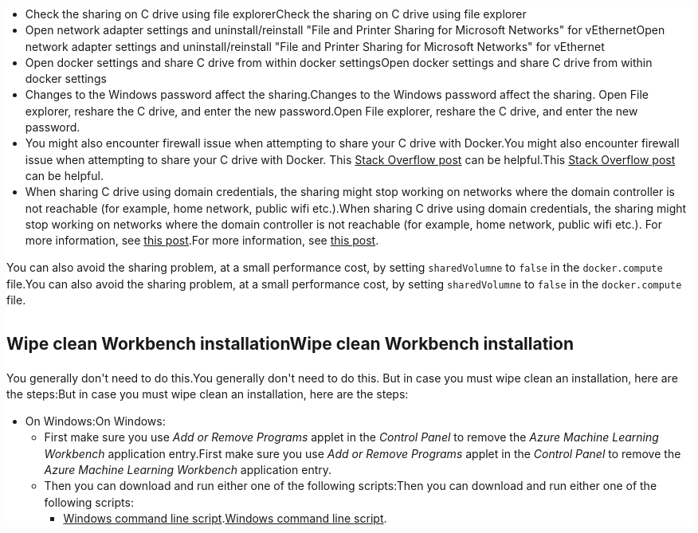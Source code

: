 * <span data-ttu-id="bffb1-229">Check the sharing on C drive using file explorer</span><span class="sxs-lookup"><span data-stu-id="bffb1-229">Check the sharing on C drive using file explorer</span></span>
* <span data-ttu-id="bffb1-230">Open network adapter settings and uninstall/reinstall "File and Printer Sharing for Microsoft Networks" for vEthernet</span><span class="sxs-lookup"><span data-stu-id="bffb1-230">Open network adapter settings and uninstall/reinstall "File and Printer Sharing for Microsoft Networks" for vEthernet</span></span>
* <span data-ttu-id="bffb1-231">Open docker settings and share C drive from within docker settings</span><span class="sxs-lookup"><span data-stu-id="bffb1-231">Open docker settings and share C drive from within docker settings</span></span>
* <span data-ttu-id="bffb1-232">Changes to the Windows password affect the sharing.</span><span class="sxs-lookup"><span data-stu-id="bffb1-232">Changes to the Windows password affect the sharing.</span></span> <span data-ttu-id="bffb1-233">Open File explorer, reshare the C drive, and enter the new password.</span><span class="sxs-lookup"><span data-stu-id="bffb1-233">Open File explorer, reshare the C drive, and enter the new password.</span></span>
* <span data-ttu-id="bffb1-234">You might also encounter firewall issue when attempting to share your C drive with Docker.</span><span class="sxs-lookup"><span data-stu-id="bffb1-234">You might also encounter firewall issue when attempting to share your C drive with Docker.</span></span> <span data-ttu-id="bffb1-235">This [Stack Overflow post](http://stackoverflow.com/questions/42203488/settings-to-windows-firewall-to-allow-docker-for-windows-to-share-drive/43904051) can be helpful.</span><span class="sxs-lookup"><span data-stu-id="bffb1-235">This [Stack Overflow post](http://stackoverflow.com/questions/42203488/settings-to-windows-firewall-to-allow-docker-for-windows-to-share-drive/43904051) can be helpful.</span></span>
* <span data-ttu-id="bffb1-236">When sharing C drive using domain credentials, the sharing might stop working on networks where the domain controller is not reachable (for example, home network, public wifi etc.).</span><span class="sxs-lookup"><span data-stu-id="bffb1-236">When sharing C drive using domain credentials, the sharing might stop working on networks where the domain controller is not reachable (for example, home network, public wifi etc.).</span></span> <span data-ttu-id="bffb1-237">For more information, see [this post](https://blogs.msdn.microsoft.com/stevelasker/2016/06/14/configuring-docker-for-windows-volumes/).</span><span class="sxs-lookup"><span data-stu-id="bffb1-237">For more information, see [this post](https://blogs.msdn.microsoft.com/stevelasker/2016/06/14/configuring-docker-for-windows-volumes/).</span></span>

<span data-ttu-id="bffb1-238">You can also avoid the sharing problem, at a small performance cost, by setting `sharedVolumne` to `false` in the `docker.compute` file.</span><span class="sxs-lookup"><span data-stu-id="bffb1-238">You can also avoid the sharing problem, at a small performance cost, by setting `sharedVolumne` to `false` in the `docker.compute` file.</span></span>

## <a name="wipe-clean-workbench-installation"></a><span data-ttu-id="bffb1-239">Wipe clean Workbench installation</span><span class="sxs-lookup"><span data-stu-id="bffb1-239">Wipe clean Workbench installation</span></span>
<span data-ttu-id="bffb1-240">You generally don't need to do this.</span><span class="sxs-lookup"><span data-stu-id="bffb1-240">You generally don't need to do this.</span></span> <span data-ttu-id="bffb1-241">But in case you must wipe clean an installation, here are the steps:</span><span class="sxs-lookup"><span data-stu-id="bffb1-241">But in case you must wipe clean an installation, here are the steps:</span></span>

- <span data-ttu-id="bffb1-242">On Windows:</span><span class="sxs-lookup"><span data-stu-id="bffb1-242">On Windows:</span></span>
  - <span data-ttu-id="bffb1-243">First make sure you use _Add or Remove Programs_ applet in the _Control Panel_ to remove the _Azure Machine Learning Workbench_ application entry.</span><span class="sxs-lookup"><span data-stu-id="bffb1-243">First make sure you use _Add or Remove Programs_ applet in the _Control Panel_ to remove the _Azure Machine Learning Workbench_ application entry.</span></span>  
  - <span data-ttu-id="bffb1-244">Then you can download and run either one of the following scripts:</span><span class="sxs-lookup"><span data-stu-id="bffb1-244">Then you can download and run either one of the following scripts:</span></span>
    - <span data-ttu-id="bffb1-245">[Windows command line script](https://github.com/Azure/MachineLearning-Scripts/blob/master/cleanup/cleanup_win.cmd).</span><span class="sxs-lookup"><span data-stu-id="bffb1-245">[Windows command line script](https://github.com/Azure/MachineLearning-Scripts/blob/master/cleanup/cleanup_win.cmd).</span></span>